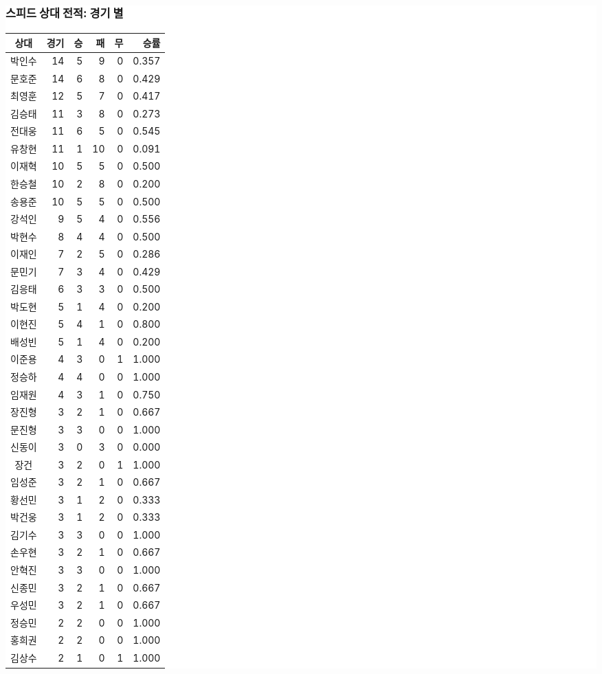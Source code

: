 ### 스피드 상대 전적: 경기 별

| 상대 | 경기 | 승 | 패 | 무 | 승률 |
|:---:|---:|---:|---:|---:|---:|
| 박인수 | 14 | 5 | 9 | 0 | 0.357 |
| 문호준 | 14 | 6 | 8 | 0 | 0.429 |
| 최영훈 | 12 | 5 | 7 | 0 | 0.417 |
| 김승태 | 11 | 3 | 8 | 0 | 0.273 |
| 전대웅 | 11 | 6 | 5 | 0 | 0.545 |
| 유창현 | 11 | 1 | 10 | 0 | 0.091 |
| 이재혁 | 10 | 5 | 5 | 0 | 0.500 |
| 한승철 | 10 | 2 | 8 | 0 | 0.200 |
| 송용준 | 10 | 5 | 5 | 0 | 0.500 |
| 강석인 | 9 | 5 | 4 | 0 | 0.556 |
| 박현수 | 8 | 4 | 4 | 0 | 0.500 |
| 이재인 | 7 | 2 | 5 | 0 | 0.286 |
| 문민기 | 7 | 3 | 4 | 0 | 0.429 |
| 김응태 | 6 | 3 | 3 | 0 | 0.500 |
| 박도현 | 5 | 1 | 4 | 0 | 0.200 |
| 이현진 | 5 | 4 | 1 | 0 | 0.800 |
| 배성빈 | 5 | 1 | 4 | 0 | 0.200 |
| 이준용 | 4 | 3 | 0 | 1 | 1.000 |
| 정승하 | 4 | 4 | 0 | 0 | 1.000 |
| 임재원 | 4 | 3 | 1 | 0 | 0.750 |
| 장진형 | 3 | 2 | 1 | 0 | 0.667 |
| 문진형 | 3 | 3 | 0 | 0 | 1.000 |
| 신동이 | 3 | 0 | 3 | 0 | 0.000 |
| 장건 | 3 | 2 | 0 | 1 | 1.000 |
| 임성준 | 3 | 2 | 1 | 0 | 0.667 |
| 황선민 | 3 | 1 | 2 | 0 | 0.333 |
| 박건웅 | 3 | 1 | 2 | 0 | 0.333 |
| 김기수 | 3 | 3 | 0 | 0 | 1.000 |
| 손우현 | 3 | 2 | 1 | 0 | 0.667 |
| 안혁진 | 3 | 3 | 0 | 0 | 1.000 |
| 신종민 | 3 | 2 | 1 | 0 | 0.667 |
| 우성민 | 3 | 2 | 1 | 0 | 0.667 |
| 정승민 | 2 | 2 | 0 | 0 | 1.000 |
| 홍희권 | 2 | 2 | 0 | 0 | 1.000 |
| 김상수 | 2 | 1 | 0 | 1 | 1.000 |